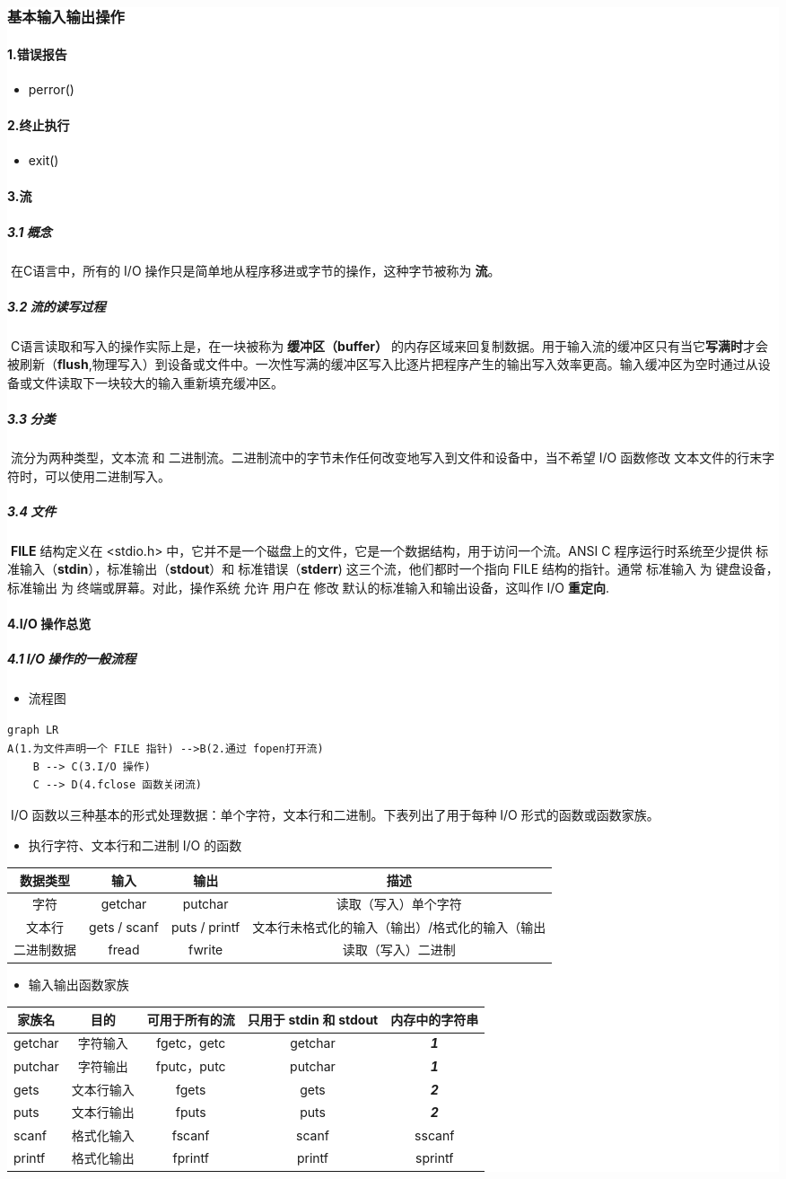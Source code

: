 ### 基本输入输出操作
#### 1.错误报告

- perror()

#### 2.终止执行

- exit()

#### 3.流

##### 3.1 概念
​		在C语言中，所有的 I/O 操作只是简单地从程序移进或字节的操作，这种字节被称为 **流**。
##### 3.2 流的读写过程
​		C语言读取和写入的操作实际上是，在一块被称为 **缓冲区（buffer）** 的内存区域来回复制数据。用于输入流的缓冲区只有当它**写满时**才会被刷新（**flush**,物理写入）到设备或文件中。一次性写满的缓冲区写入比逐片把程序产生的输出写入效率更高。输入缓冲区为空时通过从设备或文件读取下一块较大的输入重新填充缓冲区。
#####  3.3 分类
​		流分为两种类型，文本流 和 二进制流。二进制流中的字节未作任何改变地写入到文件和设备中，当不希望 I/O 函数修改 文本文件的行末字符时，可以使用二进制写入。
#####  3.4 文件
​		**FILE** 结构定义在 <stdio.h> 中，它并不是一个磁盘上的文件，它是一个数据结构，用于访问一个流。ANSI C 程序运行时系统至少提供 标准输入（**stdin**），标准输出（**stdout**）和 标准错误（**stderr**) 这三个流，他们都时一个指向 FILE 结构的指针。通常 标准输入 为 键盘设备，标准输出 为 终端或屏幕。对此，操作系统 允许 用户在 修改 默认的标准输入和输出设备，这叫作 I/O **重定向**.
####  4.I/O 操作总览

##### 4.1 I/O 操作的一般流程

- 流程图

```mermaid
graph LR
A(1.为文件声明一个 FILE 指针) -->B(2.通过 fopen打开流)
    B --> C(3.I/O 操作)
	C --> D(4.fclose 函数关闭流)

```

​		I/O 函数以三种基本的形式处理数据：单个字符，文本行和二进制。下表列出了用于每种 I/O 形式的函数或函数家族。

- 执行字符、文本行和二进制 I/O 的函数

| 数据类型 | 输入 | 输出 | 描述 |
| :----:  | :--: | :--: | :--: |
| 	字符	 | getchar | putchar |读取（写入）单个字符|
|	文本行	|	gets / scanf	|	puts / printf | 文本行未格式化的输入（输出）/格式化的输入（输出 |
| 二进制数据	|	fread	|	fwrite	| 读取（写入）二进制 |

- 输入输出函数家族

| 家族名  |    目的    | 可用于所有的流 | 只用于 stdin 和 stdout | 内存中的字符串 |
| ------- | :--------: | :------------: | :--------------------: | :------------: |
| getchar |  字符输入  |  fgetc，getc   |        getchar         |       ***1***        |
| putchar |  字符输出  |  fputc，putc   |        putchar         |       ***1***        |
| gets    | 文本行输入 |     fgets      |          gets          |       ***2***        |
| puts    | 文本行输出 |     fputs      |          puts          |       ***2***        |
| scanf   | 格式化输入 |     fscanf     |         scanf          |     sscanf     |
| printf  | 格式化输出 |    fprintf     |         printf         |    sprintf     |
